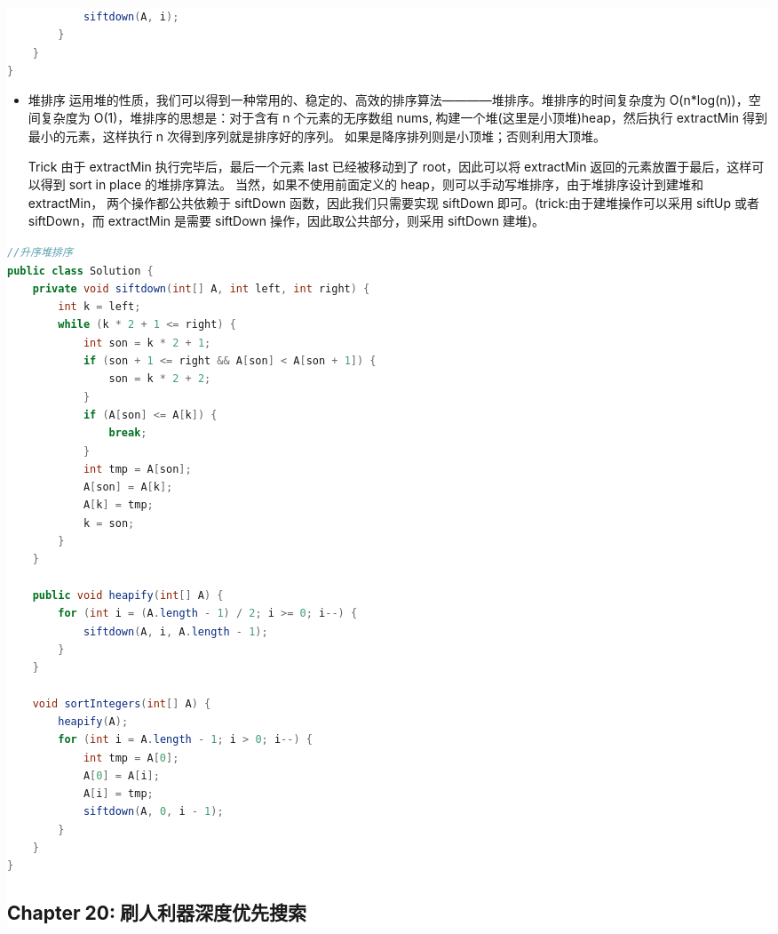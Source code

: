 ```java
            siftdown(A, i);
        }
    }
}
```

* 堆排序 运用堆的性质，我们可以得到一种常用的、稳定的、高效的排序算法————堆排序。堆排序的时间复杂度为 O\(n\*log\(n\)\)，空间复杂度为 O\(1\)，堆排序的思想是：对于含有 n 个元素的无序数组 nums, 构建一个堆\(这里是小顶堆\)heap，然后执行 extractMin 得到最小的元素，这样执行 n 次得到序列就是排序好的序列。 如果是降序排列则是小顶堆；否则利用大顶堆。

  Trick 由于 extractMin 执行完毕后，最后一个元素 last 已经被移动到了 root，因此可以将 extractMin 返回的元素放置于最后，这样可以得到 sort in place 的堆排序算法。 当然，如果不使用前面定义的 heap，则可以手动写堆排序，由于堆排序设计到建堆和 extractMin， 两个操作都公共依赖于 siftDown 函数，因此我们只需要实现 siftDown 即可。\(trick:由于建堆操作可以采用 siftUp 或者 siftDown，而 extractMin 是需要 siftDown 操作，因此取公共部分，则采用 siftDown 建堆\)。

```java
//升序堆排序
public class Solution {
    private void siftdown(int[] A, int left, int right) {
        int k = left;
        while (k * 2 + 1 <= right) {
            int son = k * 2 + 1;
            if (son + 1 <= right && A[son] < A[son + 1]) {
                son = k * 2 + 2;
            }
            if (A[son] <= A[k]) {
                break;
            }
            int tmp = A[son];
            A[son] = A[k];
            A[k] = tmp;
            k = son;
        }
    }

    public void heapify(int[] A) {
        for (int i = (A.length - 1) / 2; i >= 0; i--) {
            siftdown(A, i, A.length - 1);
        }
    }

    void sortIntegers(int[] A) {
        heapify(A);
        for (int i = A.length - 1; i > 0; i--) {
            int tmp = A[0];
            A[0] = A[i];
            A[i] = tmp;
            siftdown(A, 0, i - 1);
        }
    }
}
```

## Chapter 20: 刷人利器深度优先搜索
